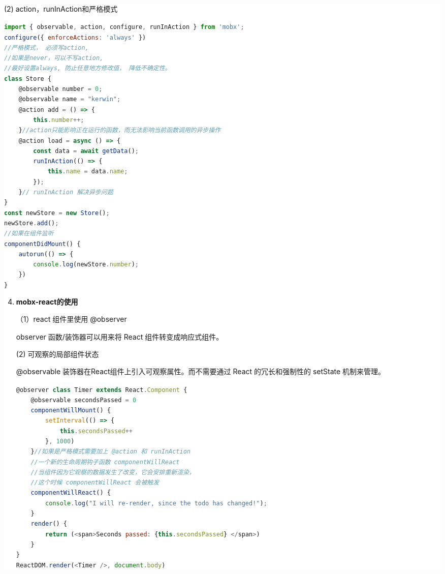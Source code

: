 (2) action，runInAction和严格模式

```js
import { observable, action, configure, runInAction } from 'mobx';
configure({ enforceActions: 'always' })
//严格模式， 必须写action,
//如果是never，可以不写action,
//最好设置always, 防止任意地方修改值， 降低不确定性。
class Store {
    @observable number = 0;
    @observable name = "kerwin";
    @action add = () => {
        this.number++;
    }//action只能影响正在运行的函数，而无法影响当前函数调用的异步操作
    @action load = async () => {
        const data = await getData();
        runInAction(() => {
            this.name = data.name;
        });
    }// runInAction 解决异步问题
}
const newStore = new Store();
newStore.add();
//如果在组件监听
componentDidMount() {
    autorun(() => {
        console.log(newStore.number);
    })
}
```

4. **mobx-react的使用**

   （1）react 组件里使用 @observer

    observer 函数/装饰器可以用来将 React 组件转变成响应式组件。

    (2) 可观察的局部组件状态

   @observable 装饰器在React组件上引入可观察属性。而不需要通过 React 的冗长和强制性的 setState 机制来管理。

   ```js
   @observer class Timer extends React.Component {
       @observable secondsPassed = 0
       componentWillMount() {
           setInterval(() => {
               this.secondsPassed++
           }, 1000)
       }//如果是严格模式需要加上 @action 和 runInAction
       //一个新的生命周期钩子函数 componentWillReact
       //当组件因为它观察的数据发生了改变，它会安排重新渲染，
       //这个时候 componentWillReact 会被触发
       componentWillReact() {
           console.log("I will re-render, since the todo has changed!");
       }
       render() {
           return (<span>Seconds passed: {this.secondsPassed} </span>)
       }
   }
   ReactDOM.render(<Timer />, document.body)
   ```
